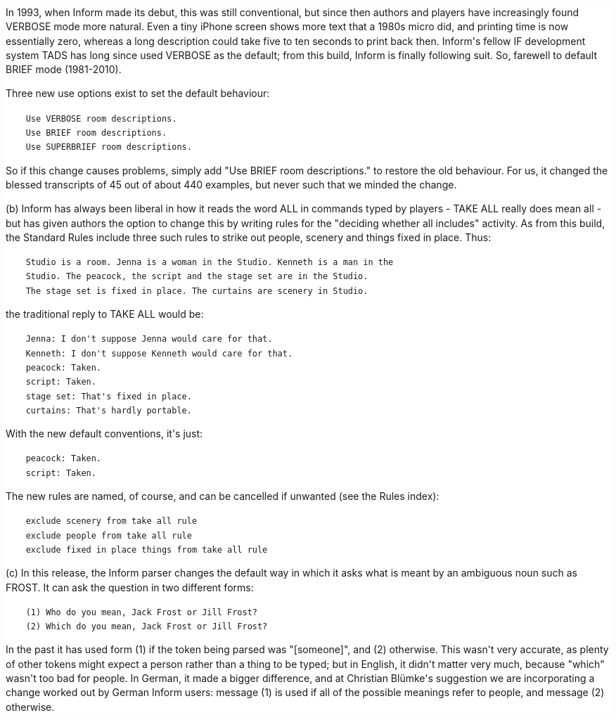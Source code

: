 In 1993, when Inform made its debut, this was still conventional, but since
then authors and players have increasingly found VERBOSE mode more natural.
Even a tiny iPhone screen shows more text that a 1980s micro did, and printing
time is now essentially zero, whereas a long description could take five to
ten seconds to print back then. Inform's fellow IF development system TADS
has long since used VERBOSE as the default; from this build, Inform is finally
following suit. So, farewell to default BRIEF mode (1981-2010).

Three new use options exist to set the default behaviour:
```
	Use VERBOSE room descriptions.
	Use BRIEF room descriptions.
	Use SUPERBRIEF room descriptions.
```
So if this change causes problems, simply add "Use BRIEF room descriptions."
to restore the old behaviour. For us, it changed the blessed transcripts of
45 out of about 440 examples, but never such that we minded the change.

(b) Inform has always been liberal in how it reads the word ALL in commands
typed by players - TAKE ALL really does mean all - but has given authors
the option to change this by writing rules for the "deciding whether all
includes" activity. As from this build, the Standard Rules include three
such rules to strike out people, scenery and things fixed in place. Thus:
```
	Studio is a room. Jenna is a woman in the Studio. Kenneth is a man in the
	Studio. The peacock, the script and the stage set are in the Studio.
	The stage set is fixed in place. The curtains are scenery in Studio.
```
the traditional reply to TAKE ALL would be:
```
	Jenna: I don't suppose Jenna would care for that.
	Kenneth: I don't suppose Kenneth would care for that.
	peacock: Taken.
	script: Taken.
	stage set: That's fixed in place.
	curtains: That's hardly portable.
```
With the new default conventions, it's just:
```
	peacock: Taken.
	script: Taken.
```
The new rules are named, of course, and can be cancelled if unwanted (see the
Rules index):
```
	exclude scenery from take all rule
	exclude people from take all rule
	exclude fixed in place things from take all rule
```
(c) In this release, the Inform parser changes the default way in which it
asks what is meant by an ambiguous noun such as FROST. It can ask the
question in two different forms:
```
	(1) Who do you mean, Jack Frost or Jill Frost?
	(2) Which do you mean, Jack Frost or Jill Frost?
```
In the past it has used form (1) if the token being parsed was "[someone]",
and (2) otherwise. This wasn't very accurate, as plenty of other tokens might
expect a person rather than a thing to be typed; but in English, it didn't
matter very much, because "which" wasn't too bad for people. In German, it
made a bigger difference, and at Christian Blümke's suggestion we are
incorporating a change worked out by German Inform users: message (1) is used
if all of the possible meanings refer to people, and message (2) otherwise.
